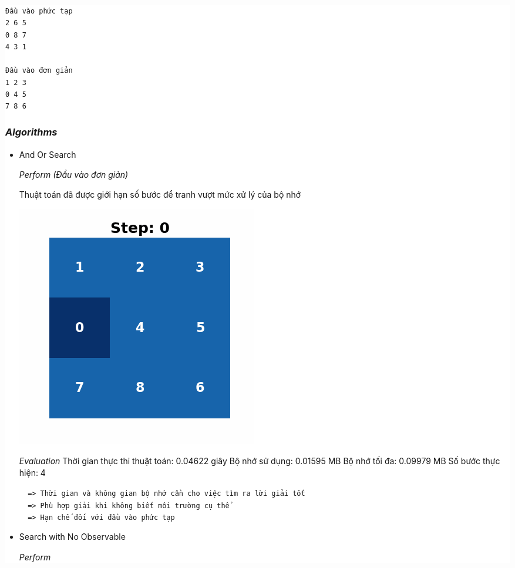     Đầu vào phức tạp
    2 6 5 
    0 8 7
    4 3 1

    Đầu vào đơn giản
    1 2 3
    0 4 5
    7 8 6

### *Algorithms*
* And Or Search

    *Perform (Đầu vào đơn giản)*

    Thuật toán đã được giới hạn số bước để tranh vượt mức xử lý của bộ nhớ

    ![alt text](<And Or Search/And Or Search_solution.gif>)

    *Evaluation*
        Thời gian thực thi thuật toán: 0.04622 giây
        Bộ nhớ sử dụng: 0.01595 MB
        Bộ nhớ tối đa: 0.09979 MB
        Số bước thực hiện: 4

        => Thời gian và không gian bộ nhớ cần cho việc tìm ra lời giải tốt 
        => Phù hợp giải khi không biết môi trường cụ thể
        => Hạn chế đối với đầu vào phức tạp


* Search with No Observable

    *Perform*
